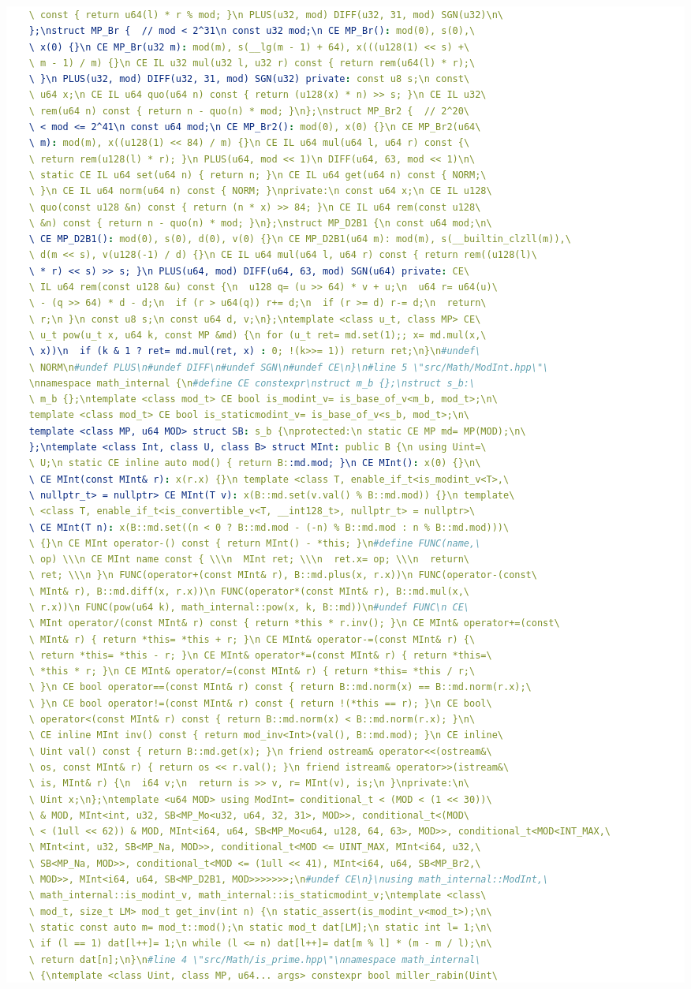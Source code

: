 ```yaml
    \ const { return u64(l) * r % mod; }\n PLUS(u32, mod) DIFF(u32, 31, mod) SGN(u32)\n\
    };\nstruct MP_Br {  // mod < 2^31\n const u32 mod;\n CE MP_Br(): mod(0), s(0),\
    \ x(0) {}\n CE MP_Br(u32 m): mod(m), s(__lg(m - 1) + 64), x(((u128(1) << s) +\
    \ m - 1) / m) {}\n CE IL u32 mul(u32 l, u32 r) const { return rem(u64(l) * r);\
    \ }\n PLUS(u32, mod) DIFF(u32, 31, mod) SGN(u32) private: const u8 s;\n const\
    \ u64 x;\n CE IL u64 quo(u64 n) const { return (u128(x) * n) >> s; }\n CE IL u32\
    \ rem(u64 n) const { return n - quo(n) * mod; }\n};\nstruct MP_Br2 {  // 2^20\
    \ < mod <= 2^41\n const u64 mod;\n CE MP_Br2(): mod(0), x(0) {}\n CE MP_Br2(u64\
    \ m): mod(m), x((u128(1) << 84) / m) {}\n CE IL u64 mul(u64 l, u64 r) const {\
    \ return rem(u128(l) * r); }\n PLUS(u64, mod << 1)\n DIFF(u64, 63, mod << 1)\n\
    \ static CE IL u64 set(u64 n) { return n; }\n CE IL u64 get(u64 n) const { NORM;\
    \ }\n CE IL u64 norm(u64 n) const { NORM; }\nprivate:\n const u64 x;\n CE IL u128\
    \ quo(const u128 &n) const { return (n * x) >> 84; }\n CE IL u64 rem(const u128\
    \ &n) const { return n - quo(n) * mod; }\n};\nstruct MP_D2B1 {\n const u64 mod;\n\
    \ CE MP_D2B1(): mod(0), s(0), d(0), v(0) {}\n CE MP_D2B1(u64 m): mod(m), s(__builtin_clzll(m)),\
    \ d(m << s), v(u128(-1) / d) {}\n CE IL u64 mul(u64 l, u64 r) const { return rem((u128(l)\
    \ * r) << s) >> s; }\n PLUS(u64, mod) DIFF(u64, 63, mod) SGN(u64) private: CE\
    \ IL u64 rem(const u128 &u) const {\n  u128 q= (u >> 64) * v + u;\n  u64 r= u64(u)\
    \ - (q >> 64) * d - d;\n  if (r > u64(q)) r+= d;\n  if (r >= d) r-= d;\n  return\
    \ r;\n }\n const u8 s;\n const u64 d, v;\n};\ntemplate <class u_t, class MP> CE\
    \ u_t pow(u_t x, u64 k, const MP &md) {\n for (u_t ret= md.set(1);; x= md.mul(x,\
    \ x))\n  if (k & 1 ? ret= md.mul(ret, x) : 0; !(k>>= 1)) return ret;\n}\n#undef\
    \ NORM\n#undef PLUS\n#undef DIFF\n#undef SGN\n#undef CE\n}\n#line 5 \"src/Math/ModInt.hpp\"\
    \nnamespace math_internal {\n#define CE constexpr\nstruct m_b {};\nstruct s_b:\
    \ m_b {};\ntemplate <class mod_t> CE bool is_modint_v= is_base_of_v<m_b, mod_t>;\n\
    template <class mod_t> CE bool is_staticmodint_v= is_base_of_v<s_b, mod_t>;\n\
    template <class MP, u64 MOD> struct SB: s_b {\nprotected:\n static CE MP md= MP(MOD);\n\
    };\ntemplate <class Int, class U, class B> struct MInt: public B {\n using Uint=\
    \ U;\n static CE inline auto mod() { return B::md.mod; }\n CE MInt(): x(0) {}\n\
    \ CE MInt(const MInt& r): x(r.x) {}\n template <class T, enable_if_t<is_modint_v<T>,\
    \ nullptr_t> = nullptr> CE MInt(T v): x(B::md.set(v.val() % B::md.mod)) {}\n template\
    \ <class T, enable_if_t<is_convertible_v<T, __int128_t>, nullptr_t> = nullptr>\
    \ CE MInt(T n): x(B::md.set((n < 0 ? B::md.mod - (-n) % B::md.mod : n % B::md.mod)))\
    \ {}\n CE MInt operator-() const { return MInt() - *this; }\n#define FUNC(name,\
    \ op) \\\n CE MInt name const { \\\n  MInt ret; \\\n  ret.x= op; \\\n  return\
    \ ret; \\\n }\n FUNC(operator+(const MInt& r), B::md.plus(x, r.x))\n FUNC(operator-(const\
    \ MInt& r), B::md.diff(x, r.x))\n FUNC(operator*(const MInt& r), B::md.mul(x,\
    \ r.x))\n FUNC(pow(u64 k), math_internal::pow(x, k, B::md))\n#undef FUNC\n CE\
    \ MInt operator/(const MInt& r) const { return *this * r.inv(); }\n CE MInt& operator+=(const\
    \ MInt& r) { return *this= *this + r; }\n CE MInt& operator-=(const MInt& r) {\
    \ return *this= *this - r; }\n CE MInt& operator*=(const MInt& r) { return *this=\
    \ *this * r; }\n CE MInt& operator/=(const MInt& r) { return *this= *this / r;\
    \ }\n CE bool operator==(const MInt& r) const { return B::md.norm(x) == B::md.norm(r.x);\
    \ }\n CE bool operator!=(const MInt& r) const { return !(*this == r); }\n CE bool\
    \ operator<(const MInt& r) const { return B::md.norm(x) < B::md.norm(r.x); }\n\
    \ CE inline MInt inv() const { return mod_inv<Int>(val(), B::md.mod); }\n CE inline\
    \ Uint val() const { return B::md.get(x); }\n friend ostream& operator<<(ostream&\
    \ os, const MInt& r) { return os << r.val(); }\n friend istream& operator>>(istream&\
    \ is, MInt& r) {\n  i64 v;\n  return is >> v, r= MInt(v), is;\n }\nprivate:\n\
    \ Uint x;\n};\ntemplate <u64 MOD> using ModInt= conditional_t < (MOD < (1 << 30))\
    \ & MOD, MInt<int, u32, SB<MP_Mo<u32, u64, 32, 31>, MOD>>, conditional_t<(MOD\
    \ < (1ull << 62)) & MOD, MInt<i64, u64, SB<MP_Mo<u64, u128, 64, 63>, MOD>>, conditional_t<MOD<INT_MAX,\
    \ MInt<int, u32, SB<MP_Na, MOD>>, conditional_t<MOD <= UINT_MAX, MInt<i64, u32,\
    \ SB<MP_Na, MOD>>, conditional_t<MOD <= (1ull << 41), MInt<i64, u64, SB<MP_Br2,\
    \ MOD>>, MInt<i64, u64, SB<MP_D2B1, MOD>>>>>>>;\n#undef CE\n}\nusing math_internal::ModInt,\
    \ math_internal::is_modint_v, math_internal::is_staticmodint_v;\ntemplate <class\
    \ mod_t, size_t LM> mod_t get_inv(int n) {\n static_assert(is_modint_v<mod_t>);\n\
    \ static const auto m= mod_t::mod();\n static mod_t dat[LM];\n static int l= 1;\n\
    \ if (l == 1) dat[l++]= 1;\n while (l <= n) dat[l++]= dat[m % l] * (m - m / l);\n\
    \ return dat[n];\n}\n#line 4 \"src/Math/is_prime.hpp\"\nnamespace math_internal\
    \ {\ntemplate <class Uint, class MP, u64... args> constexpr bool miller_rabin(Uint\
```